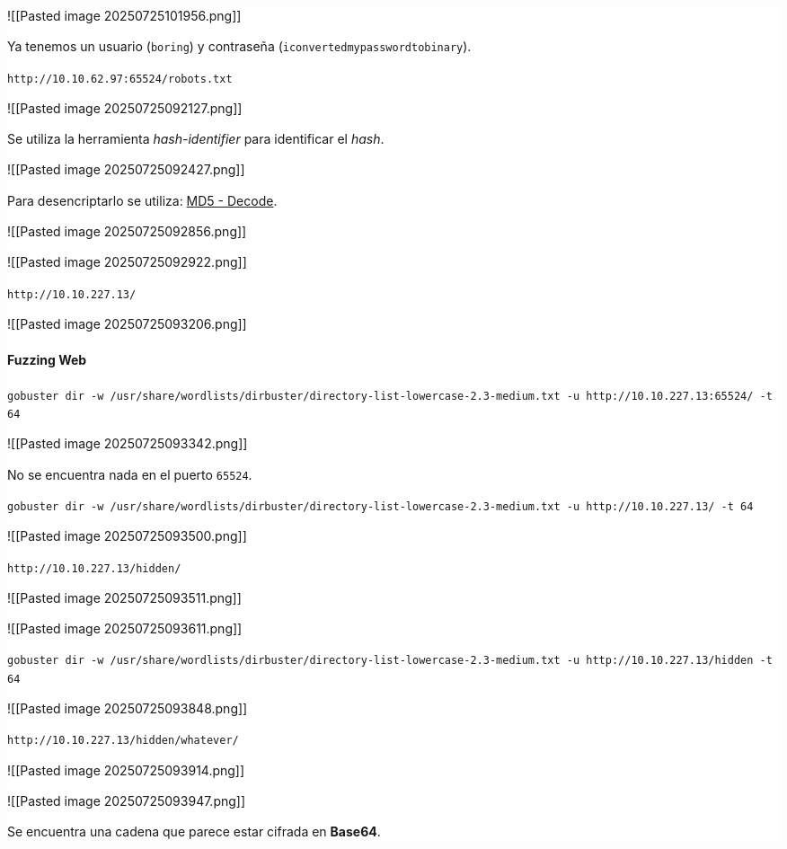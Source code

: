 ![[Pasted image 20250725101956.png]]

Ya tenemos un usuario (`boring`) y contraseña (`iconvertedmypasswordtobinary`).

`http://10.10.62.97:65524/robots.txt`

![[Pasted image 20250725092127.png]]

Se utiliza la herramienta *hash-identifier* para identificar el *hash*.

![[Pasted image 20250725092427.png]]

Para desencriptarlo se utiliza: [MD5 - Decode](https://md5hashing.net/hash).

![[Pasted image 20250725092856.png]]

![[Pasted image 20250725092922.png]]

`http://10.10.227.13/`

![[Pasted image 20250725093206.png]]
#### Fuzzing Web

`gobuster dir -w /usr/share/wordlists/dirbuster/directory-list-lowercase-2.3-medium.txt -u http://10.10.227.13:65524/ -t 64`

![[Pasted image 20250725093342.png]]

No se encuentra nada en el puerto `65524`.

`gobuster dir -w /usr/share/wordlists/dirbuster/directory-list-lowercase-2.3-medium.txt -u http://10.10.227.13/ -t 64`

![[Pasted image 20250725093500.png]]

`http://10.10.227.13/hidden/`

![[Pasted image 20250725093511.png]]

![[Pasted image 20250725093611.png]]

`gobuster dir -w /usr/share/wordlists/dirbuster/directory-list-lowercase-2.3-medium.txt -u http://10.10.227.13/hidden -t 64`

![[Pasted image 20250725093848.png]]

`http://10.10.227.13/hidden/whatever/`

![[Pasted image 20250725093914.png]]

![[Pasted image 20250725093947.png]]

Se encuentra una cadena que parece estar cifrada en **Base64**.
